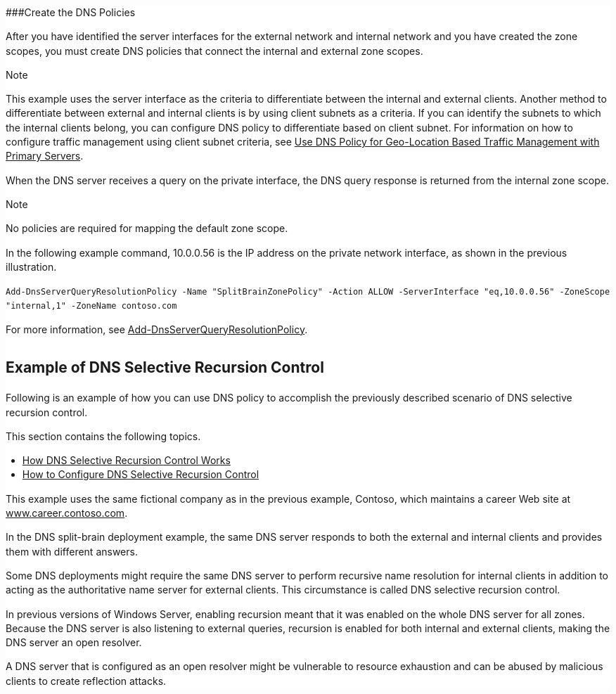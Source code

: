 ###<a name="bkmk_policies"></a>Create the DNS Policies

After you have identified the server interfaces for the external network and internal network and you have created the zone scopes, you must create DNS policies that connect the internal and external zone scopes.

>[!NOTE]
>This example uses the server interface as the criteria to differentiate between the internal and external clients. Another method to differentiate between external and internal clients is by using client subnets as a criteria. If you can identify the subnets to which the internal clients belong, you can configure DNS policy to differentiate based on client subnet. For information on how to configure traffic management using client subnet criteria, see [Use DNS Policy for Geo-Location Based Traffic Management with Primary Servers](https://technet.microsoft.com/windows-server-docs/networking/dns/deploy/scenario--use-dns-policy-for-geo-location-based-traffic-management-with-primary-servers).

When the DNS server receives a query on the private interface, the DNS query response is returned from the internal zone scope.

>[!NOTE]
>No policies are required for mapping the default zone scope. 

In the following example command, 10.0.0.56 is the IP address on the private network interface, as shown in the previous illustration.

`Add-DnsServerQueryResolutionPolicy -Name "SplitBrainZonePolicy" -Action ALLOW -ServerInterface "eq,10.0.0.56" -ZoneScope "internal,1" -ZoneName contoso.com`

For more information, see [Add-DnsServerQueryResolutionPolicy](https://technet.microsoft.com/library/mt126273.aspx).  


## <a name="bkmk_recursion"></a>Example of DNS Selective Recursion Control

Following is an example of how you can use DNS policy to accomplish the previously described scenario of DNS selective recursion control.

This section contains the following topics.

- [How DNS Selective Recursion Control Works](#bkmk_recursionhow)
- [How to Configure DNS Selective Recursion Control](#bkmk_recursionconfigure)

This example uses the same fictional company as in the previous example, Contoso, which maintains a career Web site at www.career.contoso.com.

In the DNS split-brain deployment example, the same DNS server responds to both the external and internal clients and provides them with different answers. 

Some DNS deployments might require the same DNS server to perform recursive name resolution for internal clients in addition to acting as the authoritative name server for external clients. This circumstance is called DNS selective recursion control.

In previous versions of Windows Server, enabling recursion meant that it was enabled on the whole DNS server for all zones. Because the DNS server is also listening to external queries, recursion is enabled for both internal and external clients, making the DNS server an open resolver. 

A DNS server that is configured as an open resolver might be vulnerable to resource exhaustion and can be abused by malicious clients to create reflection attacks. 
